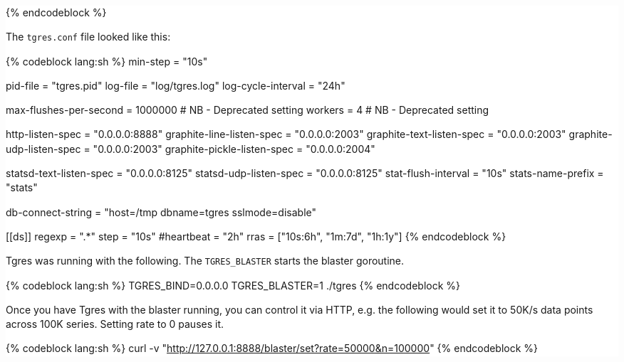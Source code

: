 {% endcodeblock %}

The `tgres.conf` file looked like this:

{% codeblock lang:sh %}
min-step                = "10s"

pid-file =                 "tgres.pid"
log-file =                 "log/tgres.log"
log-cycle-interval =       "24h"

max-flushes-per-second      = 1000000 # NB - Deprecated setting
workers                     = 4       # NB - Deprecated setting

http-listen-spec            = "0.0.0.0:8888"
graphite-line-listen-spec   = "0.0.0.0:2003"
graphite-text-listen-spec   = "0.0.0.0:2003"
graphite-udp-listen-spec    = "0.0.0.0:2003"
graphite-pickle-listen-spec = "0.0.0.0:2004"

statsd-text-listen-spec     = "0.0.0.0:8125"
statsd-udp-listen-spec      = "0.0.0.0:8125"
stat-flush-interval         = "10s"
stats-name-prefix           = "stats"

db-connect-string = "host=/tmp dbname=tgres sslmode=disable"

[[ds]]
regexp = ".*"
step = "10s"
#heartbeat = "2h"
rras = ["10s:6h", "1m:7d", "1h:1y"]
{% endcodeblock %}

Tgres was running with the following. The `TGRES_BLASTER` starts the
blaster goroutine.

{% codeblock lang:sh %}
TGRES_BIND=0.0.0.0 TGRES_BLASTER=1 ./tgres
{% endcodeblock %}

Once you have Tgres with the blaster running, you can control it via
HTTP, e.g. the following would set it to 50K/s data points across 100K
series. Setting rate to 0 pauses it.

{% codeblock lang:sh %}
curl -v "http://127.0.0.1:8888/blaster/set?rate=50000&n=100000"
{% endcodeblock %}

